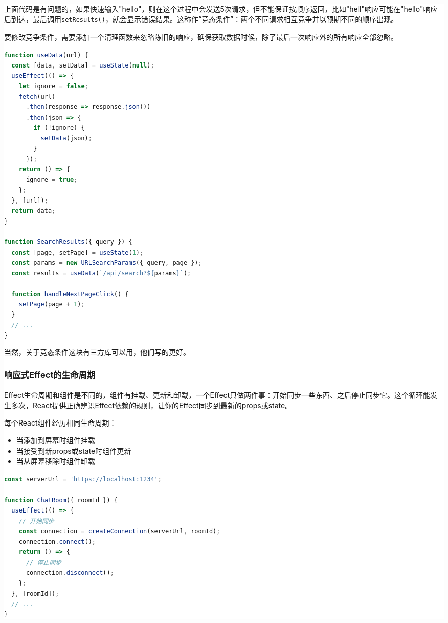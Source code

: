 上面代码是有问题的，如果快速输入"hello"，则在这个过程中会发送5次请求，但不能保证按顺序返回，比如"hell"响应可能在"hello"响应后到达，最后调用`setResults()`，就会显示错误结果。这称作“竞态条件”：两个不同请求相互竞争并以预期不同的顺序出现。

要修改竞争条件，需要添加一个清理函数来忽略陈旧的响应，确保获取数据时候，除了最后一次响应外的所有响应全部忽略。

```jsx
function useData(url) {
  const [data, setData] = useState(null);
  useEffect(() => {
    let ignore = false;
    fetch(url)
      .then(response => response.json())
      .then(json => {
        if (!ignore) {
          setData(json);
        }
      });
    return () => {
      ignore = true;
    };
  }, [url]);
  return data;
}

function SearchResults({ query }) {
  const [page, setPage] = useState(1);
  const params = new URLSearchParams({ query, page });
  const results = useData(`/api/search?${params}`);

  function handleNextPageClick() {
    setPage(page + 1);
  }
  // ...
}
```

当然，关于竞态条件这块有三方库可以用，他们写的更好。

### 响应式Effect的生命周期

Effect生命周期和组件是不同的，组件有挂载、更新和卸载，一个Effect只做两件事：开始同步一些东西、之后停止同步它。这个循环能发生多次，React提供正确辨识Effect依赖的规则，让你的Effect同步到最新的props或state。

每个React组件经历相同生命周期：

- 当添加到屏幕时组件挂载
- 当接受到新props或state时组件更新
- 当从屏幕移除时组件卸载

```jsx
const serverUrl = 'https://localhost:1234';

function ChatRoom({ roomId }) {
  useEffect(() => {
    // 开始同步
    const connection = createConnection(serverUrl, roomId);
    connection.connect();
    return () => {
      // 停止同步
      connection.disconnect();
    };
  }, [roomId]);
  // ...
}
```
